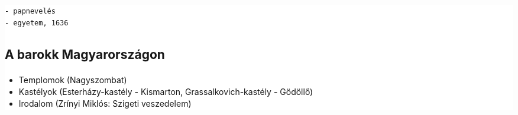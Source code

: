 	- papnevelés
	- egyetem, 1636
## A barokk Magyarországon
- Templomok (Nagyszombat)
- Kastélyok (Esterházy-kastély - Kismarton, Grassalkovich-kastély - Gödöllő)
- Irodalom (Zrínyi Miklós: Szigeti veszedelem)